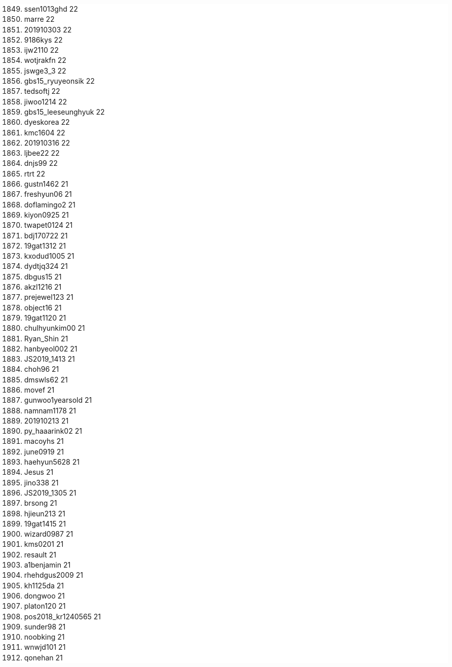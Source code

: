 1849) ssen1013ghd 22  
1850) marre 22  
1851) 201910303 22  
1852) 9186kys 22  
1853) ijw2110 22  
1854) wotjrakfn 22  
1855) jswge3&#95;3 22  
1856) gbs15&#95;ryuyeonsik 22  
1857) tedsoftj 22  
1858) jiwoo1214 22  
1859) gbs15&#95;leeseunghyuk 22  
1860) dyeskorea 22  
1861) kmc1604 22  
1862) 201910316 22  
1863) ljbee22 22  
1864) dnjs99 22  
1865) rtrt 22  
1866) gustn1462 21  
1867) freshyun06 21  
1868) doflamingo2 21  
1869) kiyon0925 21  
1870) twapet0124 21  
1871) bdj170722 21  
1872) 19gat1312 21  
1873) kxodud1005 21  
1874) dydtjq324 21  
1875) dbgus15 21  
1876) akzl1216 21  
1877) prejewel123 21  
1878) object16 21  
1879) 19gat1120 21  
1880) chulhyunkim00 21  
1881) Ryan&#95;Shin 21  
1882) hanbyeol002 21  
1883) JS2019&#95;1413 21  
1884) choh96 21  
1885) dmswls62 21  
1886) movef 21  
1887) gunwoo1yearsold 21  
1888) namnam1178 21  
1889) 201910213 21  
1890) py&#95;haaarink02 21  
1891) macoyhs 21  
1892) june0919 21  
1893) haehyun5628 21  
1894) Jesus 21  
1895) jino338 21  
1896) JS2019&#95;1305 21  
1897) brsong 21  
1898) hjieun213 21  
1899) 19gat1415 21  
1900) wizard0987 21  
1901) kms0201 21  
1902) resault 21  
1903) a1benjamin 21  
1904) rhehdgus2009 21  
1905) kh1125da 21  
1906) dongwoo 21  
1907) platon120 21  
1908) pos2018&#95;kr1240565 21  
1909) sunder98 21  
1910) noobking 21  
1911) wnwjd101 21  
1912) qonehan 21  